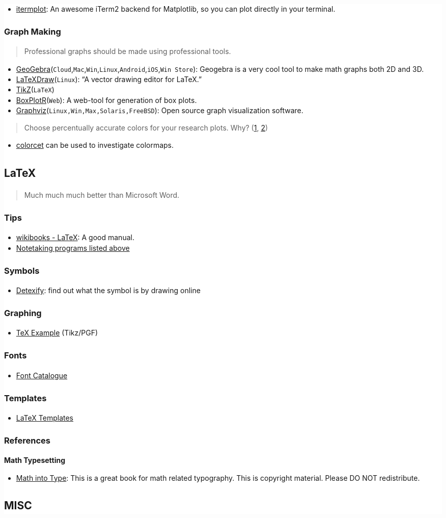 -   [itermplot](https://github.com/daleroberts/itermplot): An awesome iTerm2 backend for Matplotlib, so you can plot directly in your terminal.

### Graph Making

> Professional graphs should be made using professional tools.

-   [GeoGebra](http://www.geogebra.org/)(`Cloud`,`Mac`,`Win`,`Linux`,`Android`,`iOS`,`Win Store`): Geogebra is a very cool tool to make math graphs both 2D and 3D.
-   [LaTeXDraw](https://github.com/arnobl/latexdraw)(`Linux`): “A vector drawing editor for LaTeX.”
-   [TikZ](http://www.texample.net/tikz/)(`LaTeX`)
-   [BoxPlotR](http://shiny.chemgrid.org/boxplotr/)(`Web`): A web-tool for generation of box plots.
-   [Graphviz](https://www.graphviz.org/)(`Linux,Win,Max,Solaris,FreeBSD`): Open source graph visualization software.

> Choose percentually accurate colors for your research plots. Why? ([1](https://github.com/holoviz/colorcet/blob/master/examples/index.ipynb), [2](https://bids.github.io/colormap/))

-   [colorcet](https://github.com/holoviz/colorcet) can be used to investigate colormaps.

LaTeX
-----

> Much much much better than Microsoft Word.

### Tips

-   [wikibooks - LaTeX](https://en.wikibooks.org/wiki/LaTeX): A good manual.
-   [Notetaking programs listed above](#latex)

### Symbols

-   [Detexify](http://detexify.kirelabs.org/classify.html): find out what the symbol is by drawing online

### Graphing

-   [TeX Example](http://www.texample.net/) (Tikz/PGF)

### Fonts

-   [Font Catalogue](http://www.tug.dk/FontCatalogue/seriffonts.html)

### Templates

-   [LaTeX Templates](http://www.latextemplates.com/)

### References

**Math Typesetting**

-   [Math into Type](ftp://ftp.ams.org/pub/author-info/documentation/howto/mit-2.pdf): This is a great book for math related typography. This is copyright material. Please DO NOT redistribute.

MISC
----
